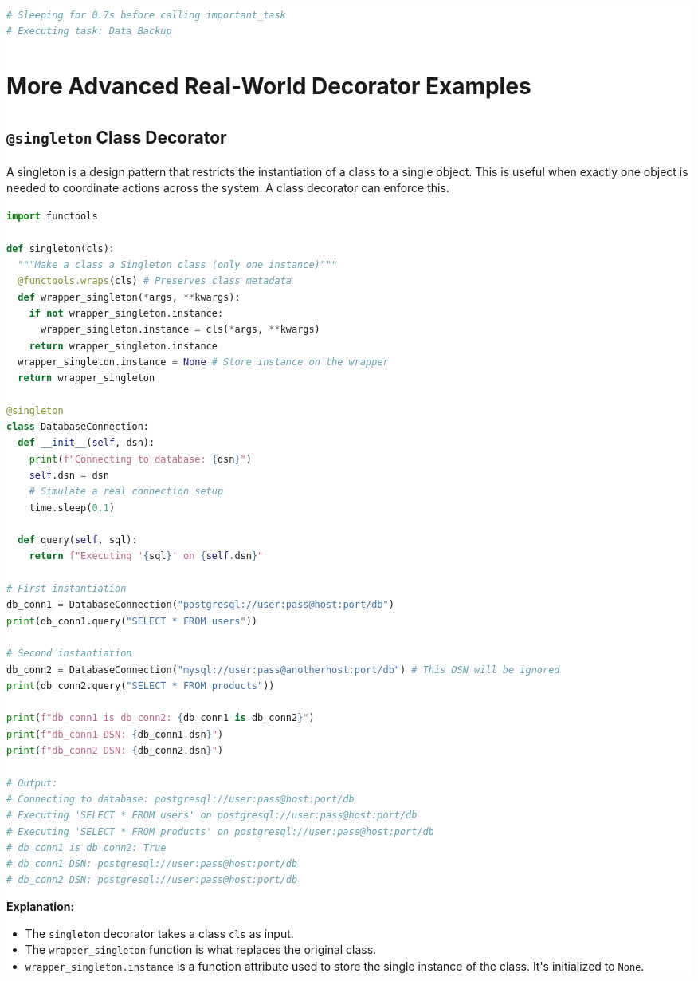```python
# Sleeping for 0.7s before calling important_task
# Executing task: Data Backup
```

# More Advanced Real-World Decorator Examples

## `@singleton` Class Decorator

A singleton is a design pattern that restricts the instantiation of a class to a single object. This is useful when exactly one object is needed to coordinate actions across the system. A class decorator can enforce this.

```python
import functools

def singleton(cls):
  """Make a class a Singleton class (only one instance)"""
  @functools.wraps(cls) # Preserves class metadata
  def wrapper_singleton(*args, **kwargs):
    if not wrapper_singleton.instance:
      wrapper_singleton.instance = cls(*args, **kwargs)
    return wrapper_singleton.instance
  wrapper_singleton.instance = None # Store instance on the wrapper
  return wrapper_singleton

@singleton
class DatabaseConnection:
  def __init__(self, dsn):
    print(f"Connecting to database: {dsn}")
    self.dsn = dsn
    # Simulate a real connection setup
    time.sleep(0.1)

  def query(self, sql):
    return f"Executing '{sql}' on {self.dsn}"

# First instantiation
db_conn1 = DatabaseConnection("postgresql://user:pass@host:port/db")
print(db_conn1.query("SELECT * FROM users"))

# Second instantiation
db_conn2 = DatabaseConnection("mysql://user:pass@anotherhost:port/db") # This DSN will be ignored
print(db_conn2.query("SELECT * FROM products"))

print(f"db_conn1 is db_conn2: {db_conn1 is db_conn2}")
print(f"db_conn1 DSN: {db_conn1.dsn}")
print(f"db_conn2 DSN: {db_conn2.dsn}")

# Output:
# Connecting to database: postgresql://user:pass@host:port/db
# Executing 'SELECT * FROM users' on postgresql://user:pass@host:port/db
# Executing 'SELECT * FROM products' on postgresql://user:pass@host:port/db
# db_conn1 is db_conn2: True
# db_conn1 DSN: postgresql://user:pass@host:port/db
# db_conn2 DSN: postgresql://user:pass@host:port/db
```
**Explanation:**
- The `singleton` decorator takes a class `cls` as input.
- The `wrapper_singleton` function is what replaces the original class.
- `wrapper_singleton.instance` is a function attribute used to store the single instance of the class. It's initialized to `None`.